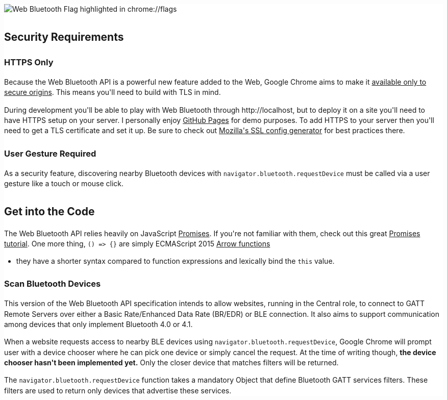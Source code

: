 <img src="/web/updates/images/2015-07-22-access-ble-devices-with-web-bluetooth/web-bluetooth-flag.png" alt="Web Bluetooth Flag highlighted in chrome://flags"/>

## Security Requirements

### HTTPS Only

Because the Web Bluetooth API is a powerful new feature added to the Web,
Google Chrome aims to make it [available only to secure
origins](https://www.chromium.org/Home/chromium-security/prefer-secure-origins-for-powerful-new-features).
This means you'll need to build with TLS in mind.

During development you'll be able to play with Web Bluetooth through
http://localhost, but to deploy it on a site you'll need to have HTTPS setup
on your server. I personally enjoy [GitHub Pages](https://pages.github.com) for
demo purposes.
To add HTTPS to your server then you'll need to get a TLS certificate and set
it up. Be sure to check out [Mozilla's SSL config
generator](https://mozilla.github.io/server-side-tls/ssl-config-generator/) for
best practices there.

### User Gesture Required

As a security feature, discovering nearby Bluetooth devices with
`navigator.bluetooth.requestDevice` must be called via a user gesture
like a touch or mouse click.

## Get into the Code

The Web Bluetooth API relies heavily on JavaScript
[Promises](https://developer.mozilla.org/docs/Web/JavaScript/Reference/Global_Objects/Promise).
If you're not familiar with them, check out this great
[Promises tutorial](http://www.html5rocks.com/en/tutorials/es6/promises/). One
more thing, `() => {}` are simply ECMAScript 2015 [Arrow
functions](https://developer.mozilla.org/docs/Web/JavaScript/Reference/Functions/Arrow_functions)
- they have a shorter syntax compared to function expressions and lexically
bind the `this` value.

### Scan Bluetooth Devices

This version of the Web Bluetooth API specification intends to allow websites,
running in the Central role, to connect to GATT Remote Servers over either a
Basic Rate/Enhanced Data Rate (BR/EDR) or BLE connection. It also aims to
support communication among devices that only implement Bluetooth 4.0 or 4.1.

When a website requests access to nearby BLE devices using
`navigator.bluetooth.requestDevice`, Google Chrome will prompt user with a
device chooser where he can pick one device or simply cancel the request. At
the time of writing though, **the device chooser hasn't been implemented yet.**
Only the closer device that matches filters will be returned.

The `navigator.bluetooth.requestDevice` function takes a mandatory Object that
define Bluetooth GATT services filters. These filters are used to return
only devices that advertise these services.
